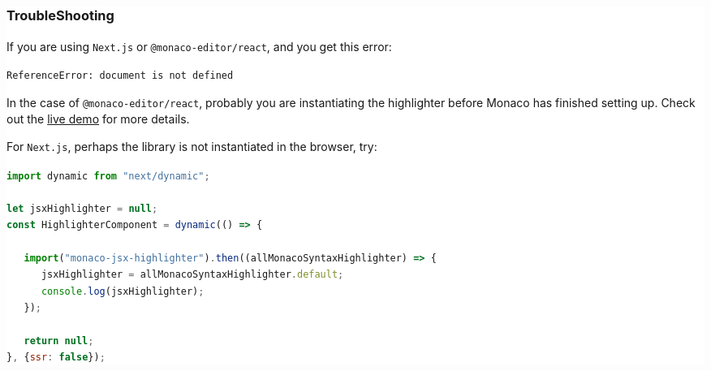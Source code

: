 ### TroubleShooting

If you are using `Next.js` or `@monaco-editor/react`, and you get this error:

```
ReferenceError: document is not defined
```

In the case of  `@monaco-editor/react`, probably you are instantiating the
highlighter before Monaco has finished setting up. Check out
the [live demo](https://codesandbox.io/s/monaco-editor-react-with-jsx-highlighting-and-commenting-v1-urce8?file=/src/index.js)
for more details.

For `Next.js`, perhaps the library is not instantiated in the browser, try:

```js
import dynamic from "next/dynamic";

let jsxHighlighter = null;
const HighlighterComponent = dynamic(() => {
   
   import("monaco-jsx-highlighter").then((allMonacoSyntaxHighlighter) => {
      jsxHighlighter = allMonacoSyntaxHighlighter.default;
      console.log(jsxHighlighter);
   });
   
   return null;
}, {ssr: false});
```
